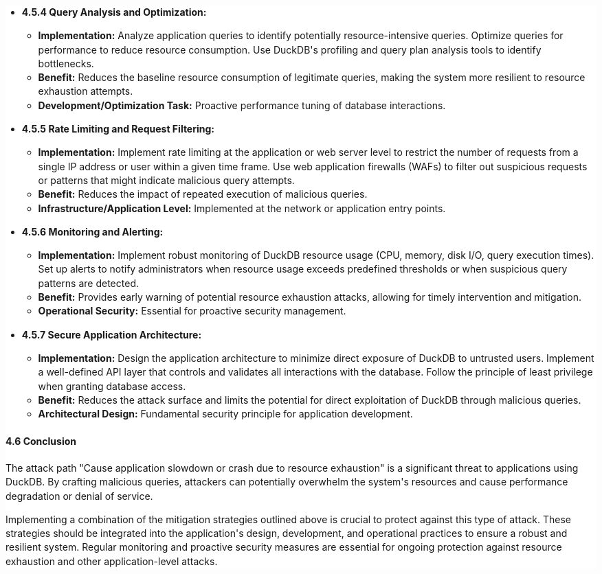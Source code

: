 * **4.5.4 Query Analysis and Optimization:**
    * **Implementation:** Analyze application queries to identify potentially resource-intensive queries. Optimize queries for performance to reduce resource consumption. Use DuckDB's profiling and query plan analysis tools to identify bottlenecks.
    * **Benefit:** Reduces the baseline resource consumption of legitimate queries, making the system more resilient to resource exhaustion attempts.
    * **Development/Optimization Task:** Proactive performance tuning of database interactions.

* **4.5.5 Rate Limiting and Request Filtering:**
    * **Implementation:** Implement rate limiting at the application or web server level to restrict the number of requests from a single IP address or user within a given time frame.  Use web application firewalls (WAFs) to filter out suspicious requests or patterns that might indicate malicious query attempts.
    * **Benefit:**  Reduces the impact of repeated execution of malicious queries.
    * **Infrastructure/Application Level:** Implemented at the network or application entry points.

* **4.5.6 Monitoring and Alerting:**
    * **Implementation:**  Implement robust monitoring of DuckDB resource usage (CPU, memory, disk I/O, query execution times). Set up alerts to notify administrators when resource usage exceeds predefined thresholds or when suspicious query patterns are detected.
    * **Benefit:**  Provides early warning of potential resource exhaustion attacks, allowing for timely intervention and mitigation.
    * **Operational Security:** Essential for proactive security management.

* **4.5.7 Secure Application Architecture:**
    * **Implementation:** Design the application architecture to minimize direct exposure of DuckDB to untrusted users.  Implement a well-defined API layer that controls and validates all interactions with the database. Follow the principle of least privilege when granting database access.
    * **Benefit:** Reduces the attack surface and limits the potential for direct exploitation of DuckDB through malicious queries.
    * **Architectural Design:**  Fundamental security principle for application development.

#### 4.6 Conclusion

The attack path "Cause application slowdown or crash due to resource exhaustion" is a significant threat to applications using DuckDB. By crafting malicious queries, attackers can potentially overwhelm the system's resources and cause performance degradation or denial of service.

Implementing a combination of the mitigation strategies outlined above is crucial to protect against this type of attack.  These strategies should be integrated into the application's design, development, and operational practices to ensure a robust and resilient system.  Regular monitoring and proactive security measures are essential for ongoing protection against resource exhaustion and other application-level attacks.